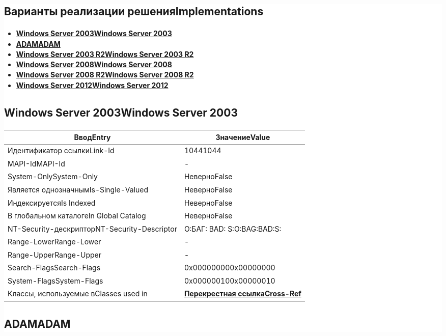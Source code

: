 

## <a name="implementations"></a><span data-ttu-id="a8495-122">Варианты реализации решения</span><span class="sxs-lookup"><span data-stu-id="a8495-122">Implementations</span></span>

-   [<span data-ttu-id="a8495-123">**Windows Server 2003**</span><span class="sxs-lookup"><span data-stu-id="a8495-123">**Windows Server 2003**</span></span>](#windows-server-2003)
-   [<span data-ttu-id="a8495-124">**ADAM**</span><span class="sxs-lookup"><span data-stu-id="a8495-124">**ADAM**</span></span>](#adam)
-   [<span data-ttu-id="a8495-125">**Windows Server 2003 R2**</span><span class="sxs-lookup"><span data-stu-id="a8495-125">**Windows Server 2003 R2**</span></span>](#windows-server-2003-r2)
-   [<span data-ttu-id="a8495-126">**Windows Server 2008**</span><span class="sxs-lookup"><span data-stu-id="a8495-126">**Windows Server 2008**</span></span>](#windows-server-2008)
-   [<span data-ttu-id="a8495-127">**Windows Server 2008 R2**</span><span class="sxs-lookup"><span data-stu-id="a8495-127">**Windows Server 2008 R2**</span></span>](#windows-server-2008-r2)
-   [<span data-ttu-id="a8495-128">**Windows Server 2012**</span><span class="sxs-lookup"><span data-stu-id="a8495-128">**Windows Server 2012**</span></span>](#windows-server-2012)

## <a name="windows-server-2003"></a><span data-ttu-id="a8495-129">Windows Server 2003</span><span class="sxs-lookup"><span data-stu-id="a8495-129">Windows Server 2003</span></span>



| <span data-ttu-id="a8495-130">Ввод</span><span class="sxs-lookup"><span data-stu-id="a8495-130">Entry</span></span> | <span data-ttu-id="a8495-131">Значение</span><span class="sxs-lookup"><span data-stu-id="a8495-131">Value</span></span> |
|------------------------|--------------------------------------------|
| <span data-ttu-id="a8495-132">Идентификатор ссылки</span><span class="sxs-lookup"><span data-stu-id="a8495-132">Link-Id</span></span>                | <span data-ttu-id="a8495-133">1044</span><span class="sxs-lookup"><span data-stu-id="a8495-133">1044</span></span>                                       |
| <span data-ttu-id="a8495-134">MAPI-Id</span><span class="sxs-lookup"><span data-stu-id="a8495-134">MAPI-Id</span></span>                | \-                                         |
| <span data-ttu-id="a8495-135">System-Only</span><span class="sxs-lookup"><span data-stu-id="a8495-135">System-Only</span></span>            | <span data-ttu-id="a8495-136">Неверно</span><span class="sxs-lookup"><span data-stu-id="a8495-136">False</span></span>                                      |
| <span data-ttu-id="a8495-137">Является однозначным</span><span class="sxs-lookup"><span data-stu-id="a8495-137">Is-Single-Valued</span></span>       | <span data-ttu-id="a8495-138">Неверно</span><span class="sxs-lookup"><span data-stu-id="a8495-138">False</span></span>                                      |
| <span data-ttu-id="a8495-139">Индексируется</span><span class="sxs-lookup"><span data-stu-id="a8495-139">Is Indexed</span></span>             | <span data-ttu-id="a8495-140">Неверно</span><span class="sxs-lookup"><span data-stu-id="a8495-140">False</span></span>                                      |
| <span data-ttu-id="a8495-141">В глобальном каталоге</span><span class="sxs-lookup"><span data-stu-id="a8495-141">In Global Catalog</span></span>      | <span data-ttu-id="a8495-142">Неверно</span><span class="sxs-lookup"><span data-stu-id="a8495-142">False</span></span>                                      |
| <span data-ttu-id="a8495-143">NT-Security-дескриптор</span><span class="sxs-lookup"><span data-stu-id="a8495-143">NT-Security-Descriptor</span></span> | <span data-ttu-id="a8495-144">О:БАГ: BAD: S:</span><span class="sxs-lookup"><span data-stu-id="a8495-144">O:BAG:BAD:S:</span></span>                               |
| <span data-ttu-id="a8495-145">Range-Lower</span><span class="sxs-lookup"><span data-stu-id="a8495-145">Range-Lower</span></span>            | \-                                         |
| <span data-ttu-id="a8495-146">Range-Upper</span><span class="sxs-lookup"><span data-stu-id="a8495-146">Range-Upper</span></span>            | \-                                         |
| <span data-ttu-id="a8495-147">Search-Flags</span><span class="sxs-lookup"><span data-stu-id="a8495-147">Search-Flags</span></span>           | <span data-ttu-id="a8495-148">0x00000000</span><span class="sxs-lookup"><span data-stu-id="a8495-148">0x00000000</span></span>                                 |
| <span data-ttu-id="a8495-149">System-Flags</span><span class="sxs-lookup"><span data-stu-id="a8495-149">System-Flags</span></span>           | <span data-ttu-id="a8495-150">0x00000010</span><span class="sxs-lookup"><span data-stu-id="a8495-150">0x00000010</span></span>                                 |
| <span data-ttu-id="a8495-151">Классы, используемые в</span><span class="sxs-lookup"><span data-stu-id="a8495-151">Classes used in</span></span>        | [<span data-ttu-id="a8495-152">**Перекрестная ссылка**</span><span class="sxs-lookup"><span data-stu-id="a8495-152">**Cross-Ref**</span></span>](c-crossref.md)<br/> |



## <a name="adam"></a><span data-ttu-id="a8495-153">ADAM</span><span class="sxs-lookup"><span data-stu-id="a8495-153">ADAM</span></span>
